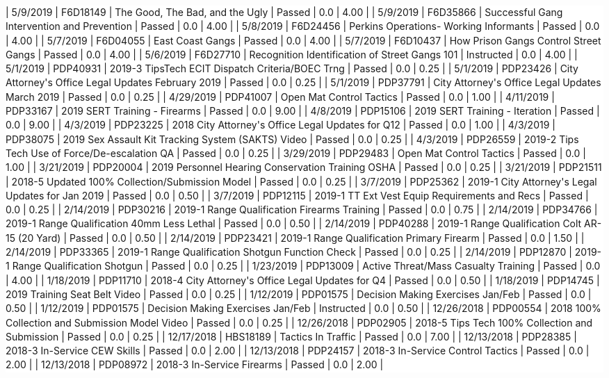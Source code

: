 | 5/9/2019 | F6D18149 | The Good, The Bad, and the Ugly | Passed | 0.0 | 4.00 |
| 5/9/2019 | F6D35866 | Successful Gang Intervention and Prevention | Passed | 0.0 | 4.00 |
| 5/8/2019 | F6D24456 | Perkins Operations- Working Informants | Passed | 0.0 | 4.00 |
| 5/7/2019 | F6D04055 | East Coast Gangs | Passed | 0.0 | 4.00 |
| 5/7/2019 | F6D10437 | How Prison Gangs Control Street Gangs | Passed | 0.0 | 4.00 |
| 5/6/2019 | F6D27710 | Recognition  Identification of Street Gangs 101 | Instructed | 0.0 | 4.00 |
| 5/1/2019 | PDP40931 | 2019-3 TipsTech ECIT Dispatch Criteria/BOEC Trng | Passed | 0.0 | 0.25 |
| 5/1/2019 | PDP23426 | City Attorney's Office Legal Updates February 2019 | Passed | 0.0 | 0.25 |
| 5/1/2019 | PDP37791 | City Attorney's Office Legal Updates March 2019 | Passed | 0.0 | 0.25 |
| 4/29/2019 | PDP41007 | Open Mat Control Tactics | Passed | 0.0 | 1.00 |
| 4/11/2019 | PDP33167 | 2019 SERT Training - Firearms | Passed | 0.0 | 9.00 |
| 4/8/2019 | PDP15106 | 2019 SERT Training - Iteration | Passed | 0.0 | 9.00 |
| 4/3/2019 | PDP23225 | 2018 City Attorney's Office Legal Updates for Q12 | Passed | 0.0 | 1.00 |
| 4/3/2019 | PDP38075 | 2019 Sex Assault Kit Tracking System (SAKTS) Video | Passed | 0.0 | 0.25 |
| 4/3/2019 | PDP26559 | 2019-2 Tips  Tech Use of Force/De-escalation QA | Passed | 0.0 | 0.25 |
| 3/29/2019 | PDP29483 | Open Mat Control Tactics | Passed | 0.0 | 1.00 |
| 3/21/2019 | PDP20004 | 2019 Personnel Hearing Conservation Training OSHA | Passed | 0.0 | 0.25 |
| 3/21/2019 | PDP21511 | 2018-5 Updated 100% Collection/Submission Model | Passed | 0.0 | 0.25 |
| 3/7/2019 | PDP25362 | 2019-1 City Attorney's Legal Updates for Jan 2019 | Passed | 0.0 | 0.50 |
| 3/7/2019 | PDP12115 | 2019-1 TT Ext Vest Equip Requirements and Recs | Passed | 0.0 | 0.25 |
| 2/14/2019 | PDP30216 | 2019-1 Range Qualification Firearms Training | Passed | 0.0 | 0.75 |
| 2/14/2019 | PDP34766 | 2019-1 Range Qualification 40mm Less Lethal | Passed | 0.0 | 0.50 |
| 2/14/2019 | PDP40288 | 2019-1 Range Qualification Colt AR-15 (20 Yard) | Passed | 0.0 | 0.50 |
| 2/14/2019 | PDP23421 | 2019-1 Range Qualification Primary Firearm | Passed | 0.0 | 1.50 |
| 2/14/2019 | PDP33365 | 2019-1 Range Qualification Shotgun Function Check | Passed | 0.0 | 0.25 |
| 2/14/2019 | PDP12870 | 2019-1 Range Qualification Shotgun | Passed | 0.0 | 0.25 |
| 1/23/2019 | PDP13009 | Active Threat/Mass Casualty Training | Passed | 0.0 | 4.00 |
| 1/18/2019 | PDP11710 | 2018-4 City Attorney's Office Legal Updates for Q4 | Passed | 0.0 | 0.50 |
| 1/18/2019 | PDP14745 | 2019 Training Seat Belt Video | Passed | 0.0 | 0.25 |
| 1/12/2019 | PDP01575 | Decision Making Exercises Jan/Feb | Passed | 0.0 | 0.50 |
| 1/12/2019 | PDP01575 | Decision Making Exercises Jan/Feb | Instructed | 0.0 | 0.50 |
| 12/26/2018 | PDP00554 | 2018 100% Collection and Submission Model Video | Passed | 0.0 | 0.25 |
| 12/26/2018 | PDP02905 | 2018-5 Tips  Tech 100% Collection and Submission | Passed | 0.0 | 0.25 |
| 12/17/2018 | HBS18189 | Tactics In Traffic | Passed | 0.0 | 7.00 |
| 12/13/2018 | PDP28385 | 2018-3 In-Service CEW Skills | Passed | 0.0 | 2.00 |
| 12/13/2018 | PDP24157 | 2018-3 In-Service Control Tactics | Passed | 0.0 | 2.00 |
| 12/13/2018 | PDP08972 | 2018-3 In-Service Firearms | Passed | 0.0 | 2.00 |